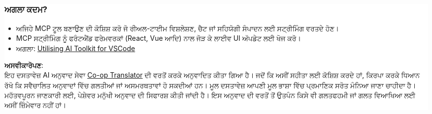 ### ਅਗਲਾ ਕਦਮ?

- ਅਜਿਹੇ MCP ਟੂਲ ਬਣਾਉਣ ਦੀ ਕੋਸ਼ਿਸ਼ ਕਰੋ ਜੋ ਰੀਅਲ-ਟਾਈਮ ਵਿਸ਼ਲੇਸ਼ਣ, ਚੈਟ ਜਾਂ ਸਹਿਯੋਗੀ ਸੰਪਾਦਨ ਲਈ ਸਟ੍ਰੀਮਿੰਗ ਵਰਤਦੇ ਹੋਣ।
- MCP ਸਟ੍ਰੀਮਿੰਗ ਨੂੰ ਫਰੰਟਐਂਡ ਫਰੇਮਵਰਕਾਂ (React, Vue ਆਦਿ) ਨਾਲ ਜੋੜ ਕੇ ਲਾਈਵ UI ਅੱਪਡੇਟ ਲਈ ਖੋਜ ਕਰੋ।
- ਅਗਲਾ: [Utilising AI Toolkit for VSCode](../07-aitk/README.md)

**ਅਸਵੀਕਾਰੋਪਣ**:  
ਇਹ ਦਸਤਾਵੇਜ਼ AI ਅਨੁਵਾਦ ਸੇਵਾ [Co-op Translator](https://github.com/Azure/co-op-translator) ਦੀ ਵਰਤੋਂ ਕਰਕੇ ਅਨੁਵਾਦਿਤ ਕੀਤਾ ਗਿਆ ਹੈ। ਜਦੋਂ ਕਿ ਅਸੀਂ ਸਹੀਤਾ ਲਈ ਕੋਸ਼ਿਸ਼ ਕਰਦੇ ਹਾਂ, ਕਿਰਪਾ ਕਰਕੇ ਧਿਆਨ ਰੱਖੋ ਕਿ ਸਵੈਚਾਲਿਤ ਅਨੁਵਾਦਾਂ ਵਿੱਚ ਗਲਤੀਆਂ ਜਾਂ ਅਸਮਰਥਤਾਵਾਂ ਹੋ ਸਕਦੀਆਂ ਹਨ। ਮੂਲ ਦਸਤਾਵੇਜ਼ ਆਪਣੀ ਮੂਲ ਭਾਸ਼ਾ ਵਿੱਚ ਪ੍ਰਮਾਣਿਕ ਸਰੋਤ ਮੰਨਿਆ ਜਾਣਾ ਚਾਹੀਦਾ ਹੈ। ਮਹੱਤਵਪੂਰਨ ਜਾਣਕਾਰੀ ਲਈ, ਪੇਸ਼ੇਵਰ ਮਨੁੱਖੀ ਅਨੁਵਾਦ ਦੀ ਸਿਫਾਰਸ਼ ਕੀਤੀ ਜਾਂਦੀ ਹੈ। ਇਸ ਅਨੁਵਾਦ ਦੀ ਵਰਤੋਂ ਤੋਂ ਉਤਪੰਨ ਕਿਸੇ ਵੀ ਗਲਤਫਹਮੀ ਜਾਂ ਗਲਤ ਵਿਆਖਿਆ ਲਈ ਅਸੀਂ ਜ਼ਿੰਮੇਵਾਰ ਨਹੀਂ ਹਾਂ।